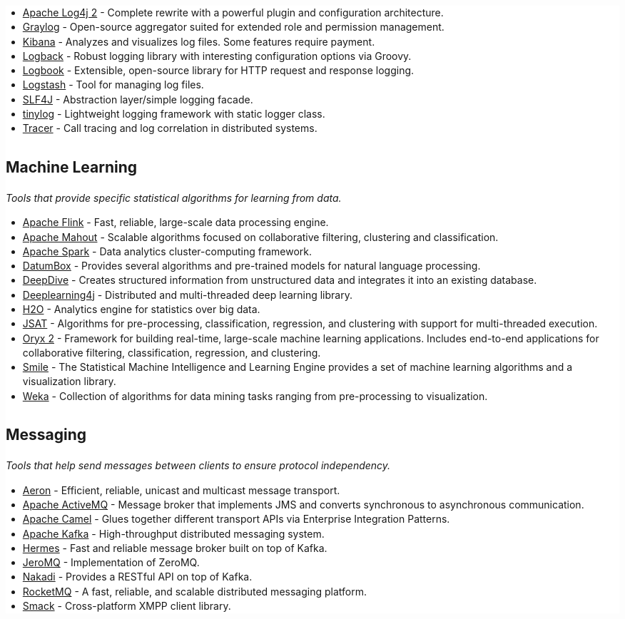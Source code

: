 * [Apache Log4j 2](http://logging.apache.org/log4j/) - Complete rewrite with a powerful plugin and configuration architecture.
* [Graylog](https://www.graylog.org/) - Open-source aggregator suited for extended role and permission management.
* [Kibana](https://www.elastic.co/products/kibana) - Analyzes and visualizes log files. Some features require payment.
* [Logback](http://logback.qos.ch/) - Robust logging library with interesting configuration options via Groovy.
* [Logbook](https://github.com/zalando/logbook) - Extensible, open-source library for HTTP request and response logging.
* [Logstash](https://www.elastic.co/products/logstash) - Tool for managing log files.
* [SLF4J](http://www.slf4j.org/) - Abstraction layer/simple logging facade.
* [tinylog](http://www.tinylog.org/) - Lightweight logging framework with static logger class.
* [Tracer](https://github.com/zalando/tracer) - Call tracing and log correlation in distributed systems.

## Machine Learning

*Tools that provide specific statistical algorithms for learning from data.*

* [Apache Flink](https://flink.apache.org/) - Fast, reliable, large-scale data processing engine.
* [Apache Mahout](https://mahout.apache.org/) - Scalable algorithms focused on collaborative filtering, clustering and classification.
* [Apache Spark](http://spark.apache.org/) - Data analytics cluster-computing framework.
* [DatumBox](http://www.datumbox.com) - Provides several algorithms and pre-trained models for natural language processing.
* [DeepDive](http://deepdive.stanford.edu) - Creates structured information from unstructured data and integrates it into an existing database.
* [Deeplearning4j](http://deeplearning4j.org/) - Distributed and multi-threaded deep learning library.
* [H2O](http://www.h2o.ai/) - Analytics engine for statistics over big data.
* [JSAT](https://github.com/EdwardRaff/JSAT) - Algorithms for pre-processing, classification, regression, and clustering with support for multi-threaded execution.
* [Oryx 2](https://github.com/OryxProject/oryx) - Framework for building real-time, large-scale machine learning applications. Includes end-to-end applications for collaborative filtering, classification, regression, and clustering.
* [Smile](http://haifengl.github.io/smile/) - The Statistical Machine Intelligence and Learning Engine provides a set of machine learning algorithms and a visualization library.
* [Weka](http://www.cs.waikato.ac.nz/ml/weka/) - Collection of algorithms for data mining tasks ranging from pre-processing to visualization.

## Messaging

*Tools that help send messages between clients to ensure protocol independency.*

* [Aeron](https://github.com/real-logic/Aeron) - Efficient, reliable, unicast and multicast message transport.
* [Apache ActiveMQ](http://activemq.apache.org/) - Message broker that implements JMS and converts synchronous to asynchronous communication.
* [Apache Camel](http://camel.apache.org/) - Glues together different transport APIs via Enterprise Integration Patterns.
* [Apache Kafka](http://kafka.apache.org/) - High-throughput distributed messaging system.
* [Hermes](http://hermes.allegro.tech) - Fast and reliable message broker built on top of Kafka.
* [JeroMQ](https://github.com/zeromq/jeromq) - Implementation of ZeroMQ.
* [Nakadi](https://github.com/zalando/nakadi) - Provides a RESTful API on top of Kafka.
* [RocketMQ](https://github.com/alibaba/RocketMQ) - A fast, reliable, and scalable distributed messaging platform.
* [Smack](https://github.com/igniterealtime/Smack/) - Cross-platform XMPP client library.
